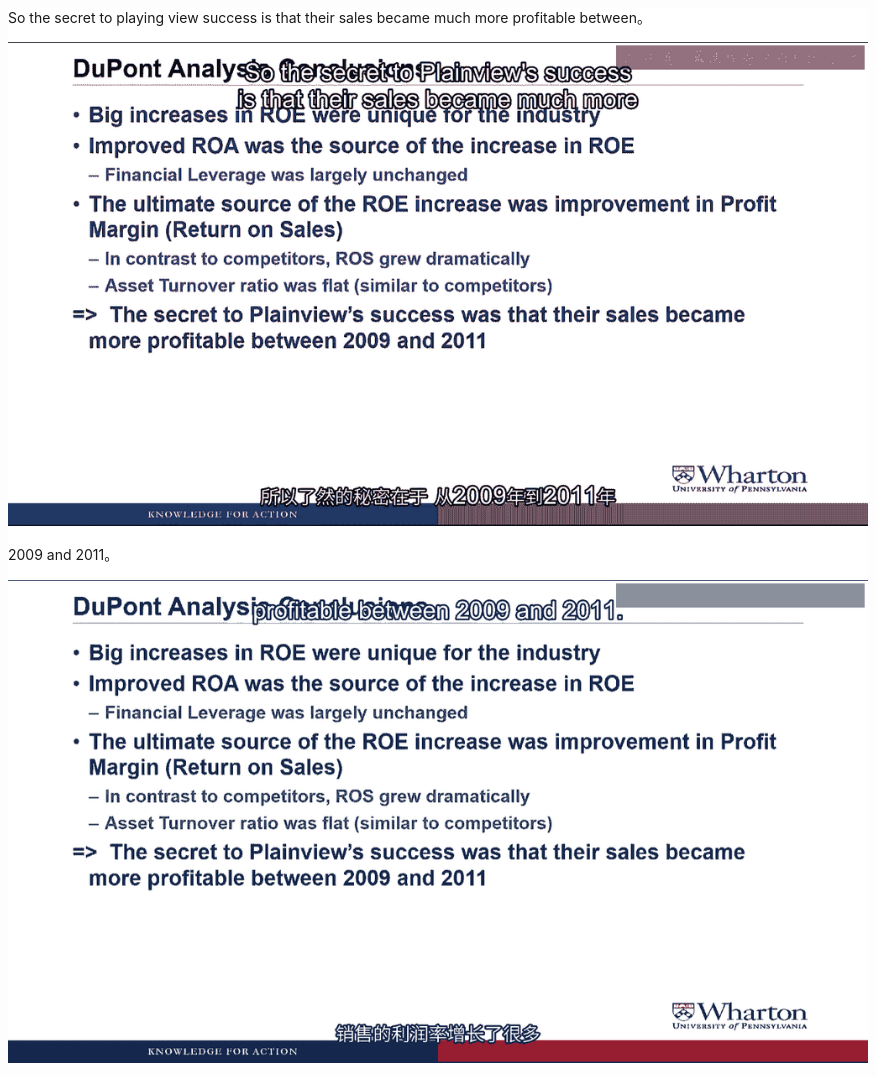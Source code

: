 So the secret to playing view success is that their sales became much more profitable between。

![](img/ae6dbaddc67e8c9770efab3d080591ef_333.png)

2009 and 2011。

![](img/ae6dbaddc67e8c9770efab3d080591ef_335.png)
